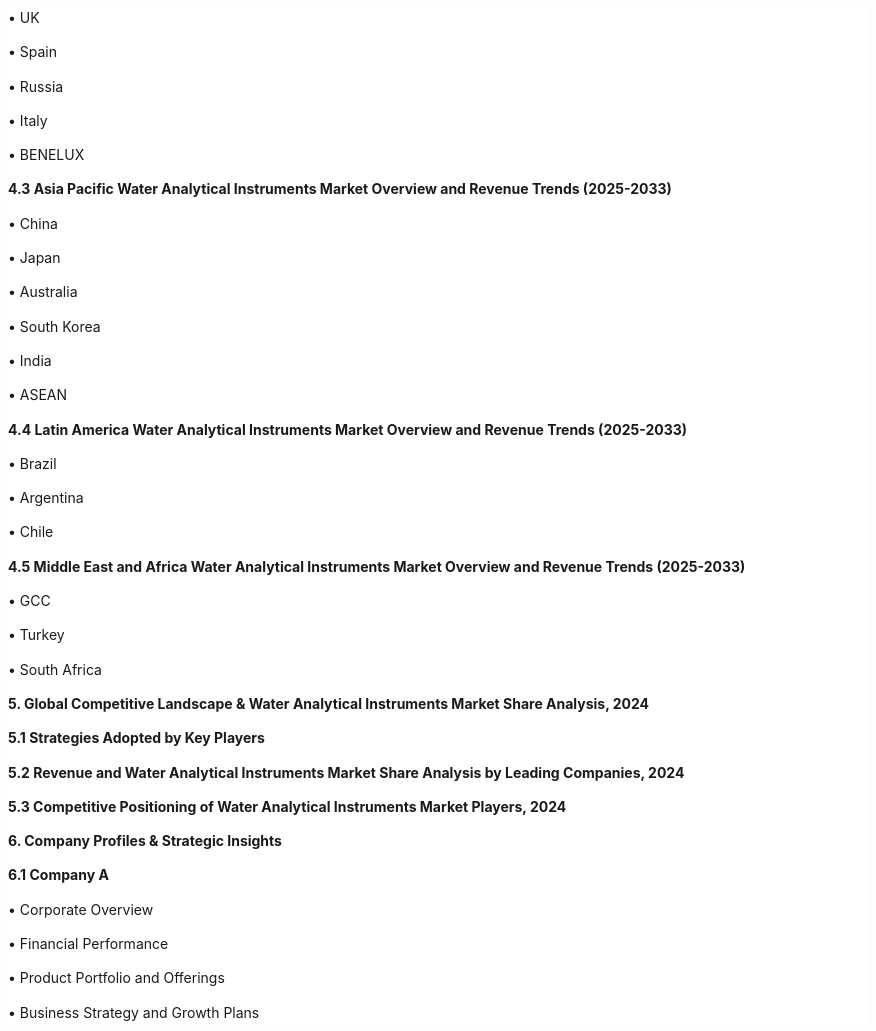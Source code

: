 • UK

• Spain

• Russia

• Italy

• BENELUX

<strong>4.3 Asia Pacific Water Analytical Instruments Market Overview and Revenue Trends (2025-2033)</strong>

• China

• Japan

• Australia

• South Korea

• India

• ASEAN

<strong>4.4 Latin America Water Analytical Instruments Market Overview and Revenue Trends (2025-2033)</strong>

• Brazil

• Argentina

• Chile

<strong>4.5 Middle East and Africa Water Analytical Instruments Market Overview and Revenue Trends (2025-2033)</strong>

• GCC

• Turkey

• South Africa

<strong>5. Global Competitive Landscape & Water Analytical Instruments Market Share Analysis, 2024</strong>

<strong>5.1 Strategies Adopted by Key Players</strong>

<strong>5.2 Revenue and Water Analytical Instruments Market Share Analysis by Leading Companies, 2024</strong>

<strong>5.3 Competitive Positioning of Water Analytical Instruments Market Players, 2024</strong>

<strong>6. Company Profiles & Strategic Insights</strong>

<strong>6.1 Company A</strong>

• Corporate Overview

• Financial Performance

• Product Portfolio and Offerings

• Business Strategy and Growth Plans
